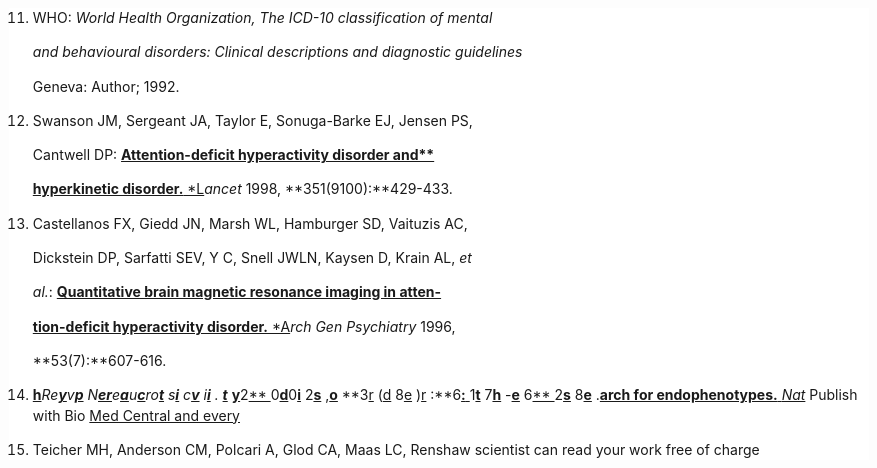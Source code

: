 11. WHO:  *World Health Organization, The ICD-10 classification of mental*

    *and behavioural disorders: Clinical descriptions and diagnostic guidelines*

    Geneva: Author; 1992. 

12. Swanson  JM,  Sergeant  JA,  Taylor  E,  Sonuga-Barke  EJ,  Jensen  PS,

    Cantwell  DP:  **[Attention-deficit  hyperactivity  disorder  and**](http://www.ncbi.nlm.nih.gov/entrez/query.fcgi?cmd=Retrieve&db=PubMed&dopt=Abstract&list_uids=9482319)**

    [**hyperkinetic disorder.**  *L](http://www.ncbi.nlm.nih.gov/entrez/query.fcgi?cmd=Retrieve&db=PubMed&dopt=Abstract&list_uids=9482319)*ancet* 1998, **351(9100):**429-433.

13. Castellanos FX, Giedd JN, Marsh WL, Hamburger SD, Vaituzis AC,

    Dickstein DP, Sarfatti SEV, Y C, Snell JWLN, Kaysen D, Krain AL, *et*

    *al.*: [**Quantitative brain magnetic resonance imaging in atten-**](http://www.ncbi.nlm.nih.gov/entrez/query.fcgi?cmd=Retrieve&db=PubMed&dopt=Abstract&list_uids=8660127)

    [**tion-deficit  hyperactivity  disorder.**   *A](http://www.ncbi.nlm.nih.gov/entrez/query.fcgi?cmd=Retrieve&db=PubMed&dopt=Abstract&list_uids=8660127)*rch  Gen  Psychiatry*  1996,

    **53(7):**607-616.

14. [**h**](http://www.ncbi.nlm.nih.gov/entrez/query.fcgi?cmd=Retrieve&db=PubMed&dopt=Abstract&list_uids=12154363)*Re[**y**](http://www.ncbi.nlm.nih.gov/entrez/query.fcgi?cmd=Retrieve&db=PubMed&dopt=Abstract&list_uids=12154363)v[**p**](http://www.ncbi.nlm.nih.gov/entrez/query.fcgi?cmd=Retrieve&db=PubMed&dopt=Abstract&list_uids=12154363) N[**er**](http://www.ncbi.nlm.nih.gov/entrez/query.fcgi?cmd=Retrieve&db=PubMed&dopt=Abstract&list_uids=12154363)e[**a**](http://www.ncbi.nlm.nih.gov/entrez/query.fcgi?cmd=Retrieve&db=PubMed&dopt=Abstract&list_uids=12154363)u[**c**](http://www.ncbi.nlm.nih.gov/entrez/query.fcgi?cmd=Retrieve&db=PubMed&dopt=Abstract&list_uids=12154363)ro[**t**](http://www.ncbi.nlm.nih.gov/entrez/query.fcgi?cmd=Retrieve&db=PubMed&dopt=Abstract&list_uids=12154363) s[**i**](http://www.ncbi.nlm.nih.gov/entrez/query.fcgi?cmd=Retrieve&db=PubMed&dopt=Abstract&list_uids=12154363) c[**v**](http://www.ncbi.nlm.nih.gov/entrez/query.fcgi?cmd=Retrieve&db=PubMed&dopt=Abstract&list_uids=12154363) i[**i**](http://www.ncbi.nlm.nih.gov/entrez/query.fcgi?cmd=Retrieve&db=PubMed&dopt=Abstract&list_uids=12154363) . [**t**](http://www.ncbi.nlm.nih.gov/entrez/query.fcgi?cmd=Retrieve&db=PubMed&dopt=Abstract&list_uids=12154363)* [**y**](http://www.ncbi.nlm.nih.gov/entrez/query.fcgi?cmd=Retrieve&db=PubMed&dopt=Abstract&list_uids=12154363)2[** ](http://www.ncbi.nlm.nih.gov/entrez/query.fcgi?cmd=Retrieve&db=PubMed&dopt=Abstract&list_uids=12154363)0[**d**](http://www.ncbi.nlm.nih.gov/entrez/query.fcgi?cmd=Retrieve&db=PubMed&dopt=Abstract&list_uids=12154363)0[**i**](http://www.ncbi.nlm.nih.gov/entrez/query.fcgi?cmd=Retrieve&db=PubMed&dopt=Abstract&list_uids=12154363) 2[**s**](http://www.ncbi.nlm.nih.gov/entrez/query.fcgi?cmd=Retrieve&db=PubMed&dopt=Abstract&list_uids=12154363) ,[**o**](http://www.ncbi.nlm.nih.gov/entrez/query.fcgi?cmd=Retrieve&db=PubMed&dopt=Abstract&list_uids=12154363) **3[r](http://www.ncbi.nlm.nih.gov/entrez/query.fcgi?cmd=Retrieve&db=PubMed&dopt=Abstract&list_uids=12154363) ([d](http://www.ncbi.nlm.nih.gov/entrez/query.fcgi?cmd=Retrieve&db=PubMed&dopt=Abstract&list_uids=12154363) 8[e](http://www.ncbi.nlm.nih.gov/entrez/query.fcgi?cmd=Retrieve&db=PubMed&dopt=Abstract&list_uids=12154363) )[r](http://www.ncbi.nlm.nih.gov/entrez/query.fcgi?cmd=Retrieve&db=PubMed&dopt=Abstract&list_uids=12154363) :**6[**:** ](http://www.ncbi.nlm.nih.gov/entrez/query.fcgi?cmd=Retrieve&db=PubMed&dopt=Abstract&list_uids=12154363) 1[**t**](http://www.ncbi.nlm.nih.gov/entrez/query.fcgi?cmd=Retrieve&db=PubMed&dopt=Abstract&list_uids=12154363) 7[**h**](http://www.ncbi.nlm.nih.gov/entrez/query.fcgi?cmd=Retrieve&db=PubMed&dopt=Abstract&list_uids=12154363) -[**e**](http://www.ncbi.nlm.nih.gov/entrez/query.fcgi?cmd=Retrieve&db=PubMed&dopt=Abstract&list_uids=12154363) 6[** ](http://www.ncbi.nlm.nih.gov/entrez/query.fcgi?cmd=Retrieve&db=PubMed&dopt=Abstract&list_uids=12154363) 2[**s**](http://www.ncbi.nlm.nih.gov/entrez/query.fcgi?cmd=Retrieve&db=PubMed&dopt=Abstract&list_uids=12154363) 8[**e**](http://www.ncbi.nlm.nih.gov/entrez/query.fcgi?cmd=Retrieve&db=PubMed&dopt=Abstract&list_uids=12154363) .[**arch for endophenotypes.**  *Nat*](http://www.ncbi.nlm.nih.gov/entrez/query.fcgi?cmd=Retrieve&db=PubMed&dopt=Abstract&list_uids=12154363) Publish with Bio [Med Central   and  every](http://www.biomedcentral.com/) 
14. Teicher MH, Anderson CM, Polcari A, Glod CA, Maas LC, Renshaw scientist can read your work free of charge
